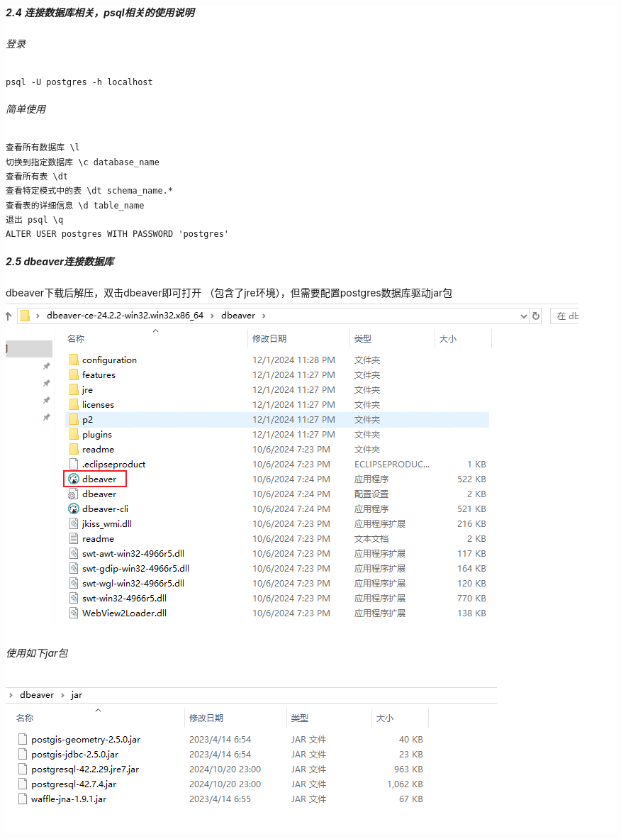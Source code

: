 ##### 2.4 连接数据库相关，psql相关的使用说明
###### 登录

```
psql -U postgres -h localhost
```

###### 简单使用

```
查看所有数据库 \l
切换到指定数据库 \c database_name
查看所有表 \dt
查看特定模式中的表 \dt schema_name.*
查看表的详细信息 \d table_name
退出 psql \q
ALTER USER postgres WITH PASSWORD 'postgres'
```

##### 2.5 dbeaver连接数据库
dbeaver下载后解压，双击dbeaver即可打开
（包含了jre环境），但需要配置postgres数据库驱动jar包
![alt text](./2024-12-17-通用的部署流程以及对必要的无网开发调试环境搭建/image-4.png)

###### 使用如下jar包
![alt text](./2024-12-17-通用的部署流程以及对必要的无网开发调试环境搭建/image-5.png)
